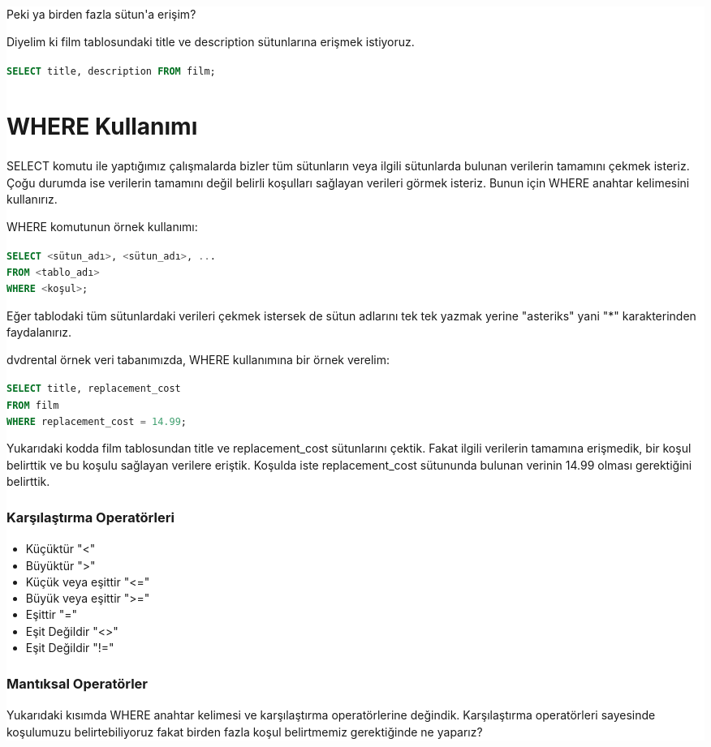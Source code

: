 

Peki ya birden fazla sütun'a erişim?

Diyelim ki film tablosundaki title ve description sütunlarına erişmek istiyoruz.

```sql
SELECT title, description FROM film;
```



# WHERE Kullanımı

SELECT komutu ile yaptığımız çalışmalarda bizler tüm sütunların veya ilgili sütunlarda bulunan verilerin tamamını çekmek isteriz. Çoğu durumda ise verilerin tamamını değil belirli koşulları sağlayan verileri görmek isteriz. Bunun için WHERE anahtar kelimesini kullanırız.

WHERE komutunun örnek kullanımı:

```sql
SELECT <sütun_adı>, <sütun_adı>, ...
FROM <tablo_adı>
WHERE <koşul>;	
```

Eğer tablodaki tüm sütunlardaki verileri çekmek istersek de sütun adlarını tek tek yazmak yerine "asteriks" yani "*" karakterinden faydalanırız.

dvdrental örnek veri tabanımızda, WHERE kullanımına bir örnek verelim:

```sql
SELECT title, replacement_cost
FROM film
WHERE replacement_cost = 14.99;
```

Yukarıdaki kodda film tablosundan title ve replacement_cost sütunlarını çektik. Fakat ilgili verilerin tamamına erişmedik, bir koşul belirttik ve bu koşulu sağlayan verilere eriştik. Koşulda iste replacement_cost sütununda bulunan verinin 14.99 olması gerektiğini belirttik.

### Karşılaştırma Operatörleri



- Küçüktür "<"
- Büyüktür ">"
- Küçük veya eşittir "<="
- Büyük veya eşittir ">="
- Eşittir "="
- Eşit Değildir "<>"
- Eşit Değildir "!="

### **Mantıksal Operatörler**

Yukarıdaki kısımda WHERE anahtar kelimesi ve karşılaştırma operatörlerine değindik. Karşılaştırma operatörleri sayesinde koşulumuzu belirtebiliyoruz fakat birden fazla koşul belirtmemiz gerektiğinde ne yaparız?
